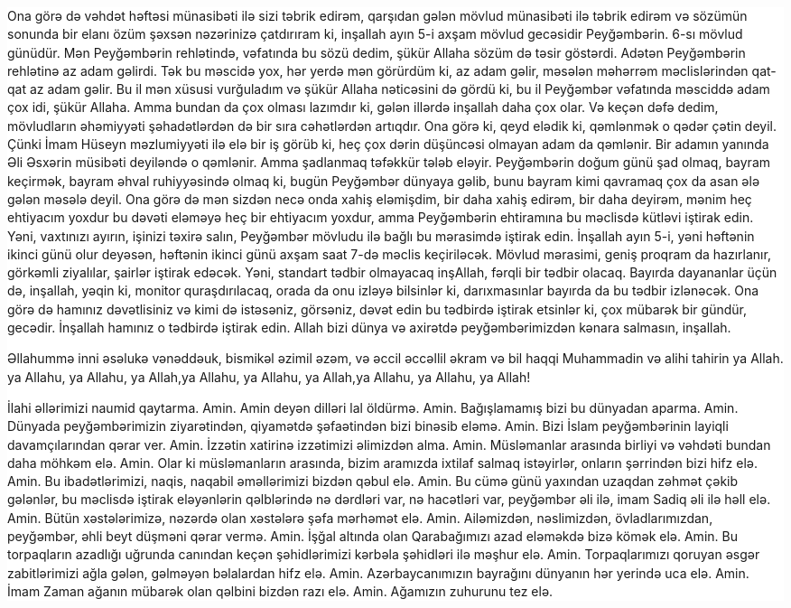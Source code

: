 Ona görə də vəhdət həftəsi münasibəti ilə sizi təbrik edirəm, qarşıdan gələn mövlud münasibəti ilə təbrik edirəm və sözümün sonunda bir elanı özüm şəxsən nəzərinizə çatdırıram ki, inşallah ayın 5-i axşam mövlud gecəsidir Peyğəmbərin. 6-sı mövlud günüdür. Mən Peyğəmbərin rehlətində, vəfatında bu sözü dedim, şükür Allaha sözüm də təsir göstərdi. Adətən Peyğəmbərin rehlətinə az adam gəlirdi. Tək bu məscidə yox, hər yerdə mən görürdüm ki, az adam gəlir, məsələn məhərrəm məclislərindən qat-qat az adam gəlir. Bu il mən xüsusi vurğuladım və şükür Allaha nəticəsini də gördü ki, bu il Peyğəmbər vəfatında məsciddə adam çox idi, şükür Allaha. Amma bundan da çox olması lazımdır ki, gələn illərdə inşallah daha çox olar. Və keçən dəfə dedim, mövludların əhəmiyyəti şəhadətlərdən də bir sıra cəhətlərdən artıqdır. Ona görə ki, qeyd elədik ki, qəmlənmək o qədər çətin deyil. Çünki İmam Hüseyn məzlumiyyəti ilə elə bir iş görüb ki, heç çox dərin düşüncəsi olmayan adam da qəmlənir. Bir adamın yanında Əli Əsxərin müsibəti deyiləndə o qəmlənir. Amma şadlanmaq təfəkkür tələb eləyir. Peyğəmbərin doğum günü şad olmaq, bayram keçirmək, bayram əhval ruhiyyəsində olmaq ki, bugün Peyğəmbər dünyaya gəlib, bunu bayram kimi qavramaq çox da asan ələ gələn məsələ deyil. Ona görə də mən sizdən necə onda xahiş eləmişdim, bir daha xahiş edirəm, bir daha deyirəm, mənim heç ehtiyacım yoxdur bu dəvəti eləməyə heç bir ehtiyacım yoxdur, amma Peyğəmbərin ehtiramına bu məclisdə kütləvi iştirak edin. Yəni, vaxtınızı ayırın, işinizi təxirə salın, Peyğəmbər mövludu ilə bağlı bu mərasimdə iştirak edin. İnşallah ayın 5-i, yəni həftənin ikinci günü olur deyəsən, həftənin ikinci günü axşam saat 7-də məclis keçiriləcək. Mövlud mərasimi, geniş proqram da hazırlanır, görkəmli ziyalılar, şairlər iştirak edəcək. Yəni, standart tədbir olmayacaq inşAllah, fərqli bir tədbir olacaq. Bayırda dayananlar üçün də, inşallah, yəqin ki, monitor quraşdırılacaq, orada da onu izləyə bilsinlər ki, darıxmasınlar bayırda da bu tədbir izlənəcək. Ona görə də hamınız dəvətlisiniz və kimi də istəsəniz, görsəniz, dəvət edin bu tədbirdə iştirak etsinlər ki, çox mübarək bir gündür, gecədir. İnşallah hamınız o tədbirdə iştirak edin. Allah bizi dünya və axirətdə peyğəmbərimizdən kənara salmasın, inşallah.
 
Əllahummə inni əsəlukə vənəddəuk, bismikəl əzimil əzəm, və əccil əccəllil əkram və bil haqqi Muhammadin və alihi tahirin ya Allah. ya Allahu, ya Allahu, ya Allah,ya Allahu, ya Allahu, ya Allah,ya Allahu, ya Allahu, ya Allah!

İlahi əllərimizi naumid qaytarma. Amin.
Amin deyən dilləri lal öldürmə. Amin.
Bağışlamamış bizi bu dünyadan aparma. Amin.
Dünyada peyğəmbərimizin ziyarətindən, qiyamətdə şəfaətindən bizi binəsib eləmə. Amin.
Bizi İslam peyğəmbərinin layiqli davamçılarından qərar ver. Amin.
İzzətin xatirinə izzətimizi əlimizdən alma. Amin.
Müsləmanlar arasında birliyi və vəhdəti bundan daha möhkəm elə. Amin. 
Olar ki müsləmanların arasında, bizim aramızda ixtilaf salmaq istəyirlər, onların şərrindən bizi hifz elə. Amin. 
Bu ibadətlərimizi, naqis, naqabil əməllərimizi bizdən qəbul elə. Amin. 
Bu cümə günü yaxından uzaqdan zəhmət çəkib gələnlər, bu məclisdə iştirak eləyənlərin qəlblərində nə dərdləri var, nə hacətləri var, peyğəmbər əli ilə, imam Sadiq əli ilə həll elə. Amin. 
Bütün xəstələrimizə, nəzərdə olan xəstələrə şəfa mərhəmət elə. Amin. 
Ailəmizdən, nəslimizdən, övladlarımızdan, peyğəmbər, əhli beyt düşməni qərar vermə. Amin. 
İşğal altında olan Qarabağımızı azad eləməkdə bizə kömək elə. Amin. 
Bu torpaqların azadlığı uğrunda canından keçən şəhidlərimizi kərbəla şəhidləri ilə məşhur elə. Amin. 
Torpaqlarımızı qoruyan əsgər zabitlərimizi ağla gələn, gəlməyən bəlalardan hifz elə. Amin. 
Azərbaycanımızın bayrağını dünyanın hər yerində uca elə. Amin. 
İmam Zaman ağanın mübarək olan qəlbini bizdən razı elə. Amin. 
Ağamızın zuhurunu tez elə.